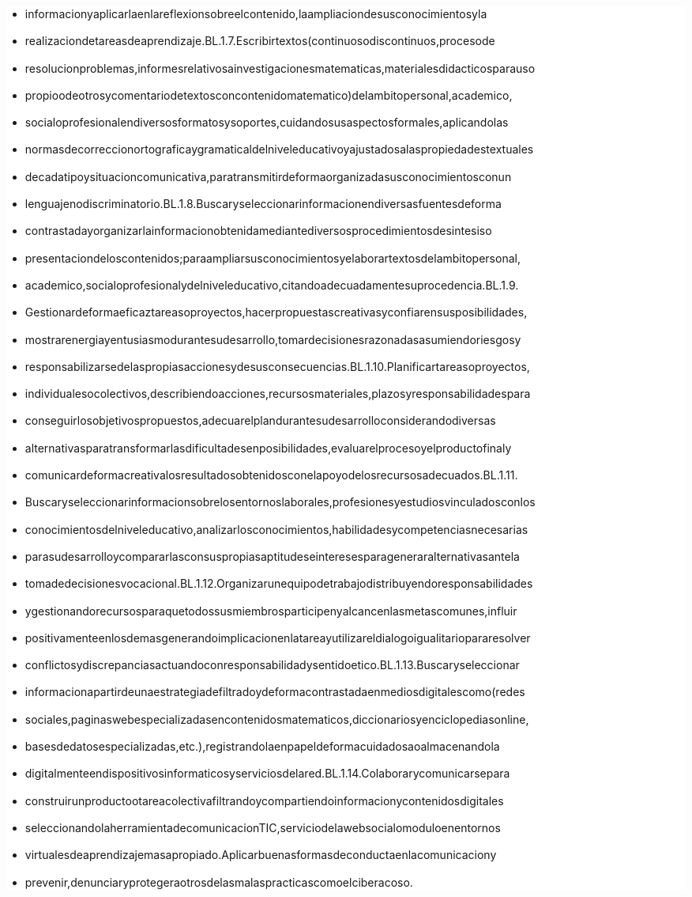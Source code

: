 - informacionyaplicarlaenlareflexionsobreelcontenido,laampliaciondesusconocimientosyla

- realizaciondetareasdeaprendizaje.BL.1.7.Escribirtextos(continuosodiscontinuos,procesode

- resolucionproblemas,informesrelativosainvestigacionesmatematicas,materialesdidacticosparauso

- propioodeotrosycomentariodetextosconcontenidomatematico)delambitopersonal,academico,

- socialoprofesionalendiversosformatosysoportes,cuidandosusaspectosformales,aplicandolas

- normasdecorreccionortograficaygramaticaldelniveleducativoyajustadosalaspropiedadestextuales

- decadatipoysituacioncomunicativa,paratransmitirdeformaorganizadasusconocimientosconun

- lenguajenodiscriminatorio.BL.1.8.Buscaryseleccionarinformacionendiversasfuentesdeforma

- contrastadayorganizarlainformacionobtenidamediantediversosprocedimientosdesintesiso

- presentaciondeloscontenidos;paraampliarsusconocimientosyelaborartextosdelambitopersonal,

- academico,socialoprofesionalydelniveleducativo,citandoadecuadamentesuprocedencia.BL.1.9.

- Gestionardeformaeficaztareasoproyectos,hacerpropuestascreativasyconfiarensusposibilidades,

- mostrarenergiayentusiasmodurantesudesarrollo,tomardecisionesrazonadasasumiendoriesgosy

- responsabilizarsedelaspropiasaccionesydesusconsecuencias.BL.1.10.Planificartareasoproyectos,

- individualesocolectivos,describiendoacciones,recursosmateriales,plazosyresponsabilidadespara

- conseguirlosobjetivospropuestos,adecuarelplandurantesudesarrolloconsiderandodiversas

- alternativasparatransformarlasdificultadesenposibilidades,evaluarelprocesoyelproductofinaly

- comunicardeformacreativalosresultadosobtenidosconelapoyodelosrecursosadecuados.BL.1.11.

- Buscaryseleccionarinformacionsobrelosentornoslaborales,profesionesyestudiosvinculadosconlos

- conocimientosdelniveleducativo,analizarlosconocimientos,habilidadesycompetenciasnecesarias

- parasudesarrolloycompararlasconsuspropiasaptitudeseinteresesparageneraralternativasantela

- tomadedecisionesvocacional.BL.1.12.Organizarunequipodetrabajodistribuyendoresponsabilidades

- ygestionandorecursosparaquetodossusmiembrosparticipenyalcancenlasmetascomunes,influir

- positivamenteenlosdemasgenerandoimplicacionenlatareayutilizareldialogoigualitariopararesolver

- conflictosydiscrepanciasactuandoconresponsabilidadysentidoetico.BL.1.13.Buscaryseleccionar

- informacionapartirdeunaestrategiadefiltradoydeformacontrastadaenmediosdigitalescomo(redes

- sociales,paginaswebespecializadasencontenidosmatematicos,diccionariosyenciclopediasonline,

- basesdedatosespecializadas,etc.),registrandolaenpapeldeformacuidadosaoalmacenandola

- digitalmenteendispositivosinformaticosyserviciosdelared.BL.1.14.Colaborarycomunicarsepara

- construirunproductootareacolectivafiltrandoycompartiendoinformacionycontenidosdigitales

- seleccionandolaherramientadecomunicacionTIC,serviciodelawebsocialomoduloenentornos

- virtualesdeaprendizajemasapropiado.Aplicarbuenasformasdeconductaenlacomunicaciony

- prevenir,denunciaryprotegeraotrosdelasmalaspracticascomoelciberacoso.
